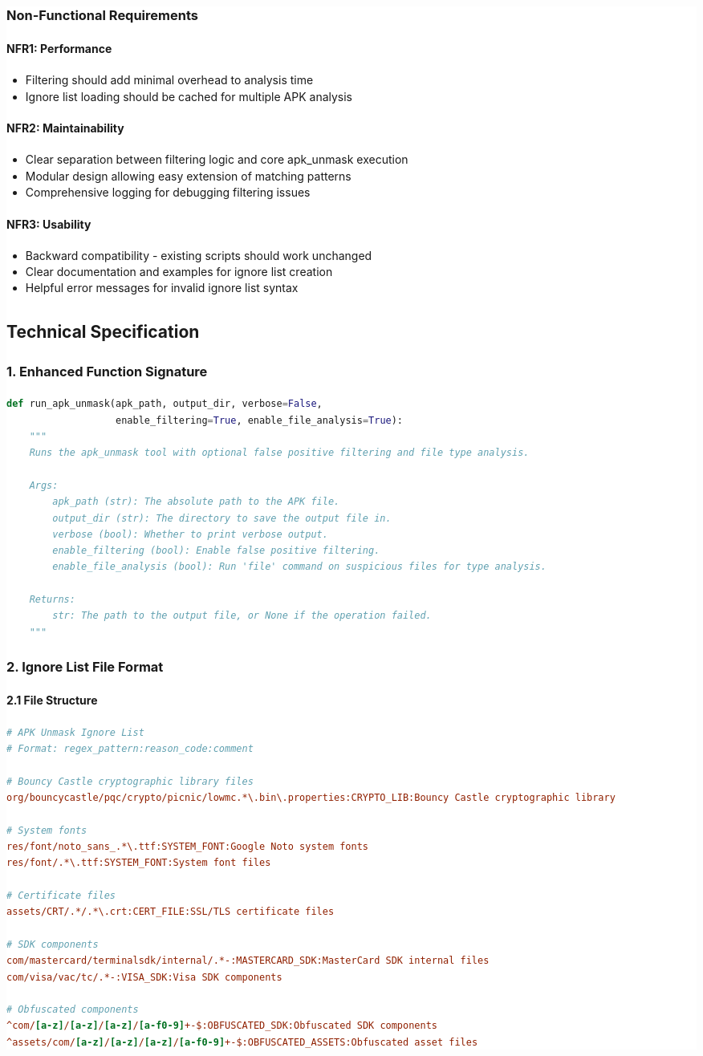 ### Non-Functional Requirements

#### NFR1: Performance
- Filtering should add minimal overhead to analysis time
- Ignore list loading should be cached for multiple APK analysis

#### NFR2: Maintainability
- Clear separation between filtering logic and core apk_unmask execution
- Modular design allowing easy extension of matching patterns
- Comprehensive logging for debugging filtering issues

#### NFR3: Usability
- Backward compatibility - existing scripts should work unchanged
- Clear documentation and examples for ignore list creation
- Helpful error messages for invalid ignore list syntax

## Technical Specification

### 1. Enhanced Function Signature

```python
def run_apk_unmask(apk_path, output_dir, verbose=False, 
                   enable_filtering=True, enable_file_analysis=True):
    """
    Runs the apk_unmask tool with optional false positive filtering and file type analysis.

    Args:
        apk_path (str): The absolute path to the APK file.
        output_dir (str): The directory to save the output file in.
        verbose (bool): Whether to print verbose output.
        enable_filtering (bool): Enable false positive filtering.
        enable_file_analysis (bool): Run 'file' command on suspicious files for type analysis.

    Returns:
        str: The path to the output file, or None if the operation failed.
    """
```

### 2. Ignore List File Format

#### 2.1 File Structure
```ini
# APK Unmask Ignore List
# Format: regex_pattern:reason_code:comment

# Bouncy Castle cryptographic library files
org/bouncycastle/pqc/crypto/picnic/lowmc.*\.bin\.properties:CRYPTO_LIB:Bouncy Castle cryptographic library

# System fonts
res/font/noto_sans_.*\.ttf:SYSTEM_FONT:Google Noto system fonts
res/font/.*\.ttf:SYSTEM_FONT:System font files

# Certificate files
assets/CRT/.*/.*\.crt:CERT_FILE:SSL/TLS certificate files

# SDK components
com/mastercard/terminalsdk/internal/.*-:MASTERCARD_SDK:MasterCard SDK internal files
com/visa/vac/tc/.*-:VISA_SDK:Visa SDK components

# Obfuscated components
^com/[a-z]/[a-z]/[a-z]/[a-f0-9]+-$:OBFUSCATED_SDK:Obfuscated SDK components
^assets/com/[a-z]/[a-z]/[a-z]/[a-f0-9]+-$:OBFUSCATED_ASSETS:Obfuscated asset files
```